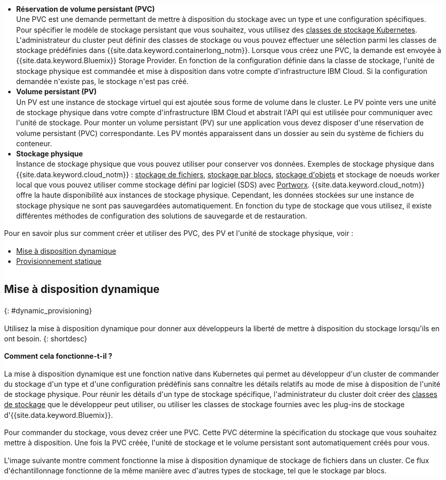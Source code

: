 - **Réservation de volume persistant (PVC)** </br> Une PVC est une demande permettant de mettre à disposition du stockage avec un type et une configuration spécifiques. Pour spécifier le modèle de stockage persistant que vous souhaitez, vous utilisez des [classes de stockage Kubernetes](#storageclasses). L'administrateur du cluster peut définir des classes de stockage ou vous pouvez effectuer une sélection parmi les classes de stockage prédéfinies dans {{site.data.keyword.containerlong_notm}}. Lorsque vous créez une PVC, la demande est envoyée à {{site.data.keyword.Bluemix}} Storage Provider. En fonction de la configuration définie dans la classe de stockage, l'unité de stockage physique est commandée et mise à disposition dans votre compte d'infrastructure IBM Cloud. Si la configuration demandée n'existe pas, le stockage n'est pas créé.
- **Volume persistant (PV)** </br> Un PV est une instance de stockage virtuel qui est ajoutée sous forme de volume dans le cluster. Le PV pointe vers une unité de stockage physique dans votre compte d'infrastructure IBM Cloud et abstrait l'API qui est utilisée pour communiquer avec l'unité de stockage. Pour monter un volume persistant (PV) sur une application vous devez disposer d'une réservation de volume persistant (PVC) correspondante. Les PV montés apparaissent dans un dossier au sein du système de fichiers du conteneur.
- **Stockage physique** </br> Instance de stockage physique que vous pouvez utiliser pour conserver vos données. Exemples de stockage physique dans {{site.data.keyword.cloud_notm}} : [stockage de fichiers](/docs/containers?topic=containers-file_storage#file_storage), [stockage par blocs](/docs/containers?topic=containers-block_storage#block_storage), [stockage d'objets](/docs/containers?topic=containers-object_storage#object_storage) et stockage de noeuds worker local que vous pouvez utiliser comme stockage défini par logiciel (SDS) avec [Portworx](/docs/containers?topic=containers-portworx#portworx). {{site.data.keyword.cloud_notm}} offre la haute disponibilité aux instances de stockage physique. Cependant, les données stockées sur une instance de stockage physique ne sont pas sauvegardées automatiquement. En fonction du type de stockage que vous utilisez, il existe différentes méthodes de configuration des solutions de sauvegarde et de restauration.

Pour en savoir plus sur comment créer et utiliser des PVC, des PV et l'unité de stockage physique, voir :
- [Mise à disposition dynamique](#dynamic_provisioning)
- [Provisionnement statique](#static_provisioning)

## Mise à disposition dynamique
{: #dynamic_provisioning}

Utilisez la mise à disposition dynamique pour donner aux développeurs la liberté de mettre à disposition du stockage lorsqu'ils en ont besoin.
{: shortdesc}

**Comment cela fonctionne-t-il ?**</br>

La mise à disposition dynamique est une fonction native dans Kubernetes qui permet au développeur d'un cluster de commander du stockage d'un type et d'une configuration prédéfinis sans connaître les détails relatifs au mode de mise à disposition de l'unité de stockage physique. Pour réunir les détails d'un type de stockage spécifique, l'administrateur du cluster doit créer des [classes de stockage](#storageclasses) que le développeur peut utiliser, ou utiliser les classes de stockage fournies avec les plug-ins de stockage d'{{site.data.keyword.Bluemix}}.

Pour commander du stockage, vous devez créer une PVC. Cette PVC détermine la spécification du stockage que vous souhaitez mettre à disposition. Une fois la PVC créée, l'unité de stockage et le volume persistant sont automatiquement créés pour vous.  

L'image suivante montre comment fonctionne la mise à disposition dynamique de stockage de fichiers dans un cluster. Ce flux d'échantillonnage fonctionne de la même manière avec d'autres types de stockage, tel que le stockage par blocs.
